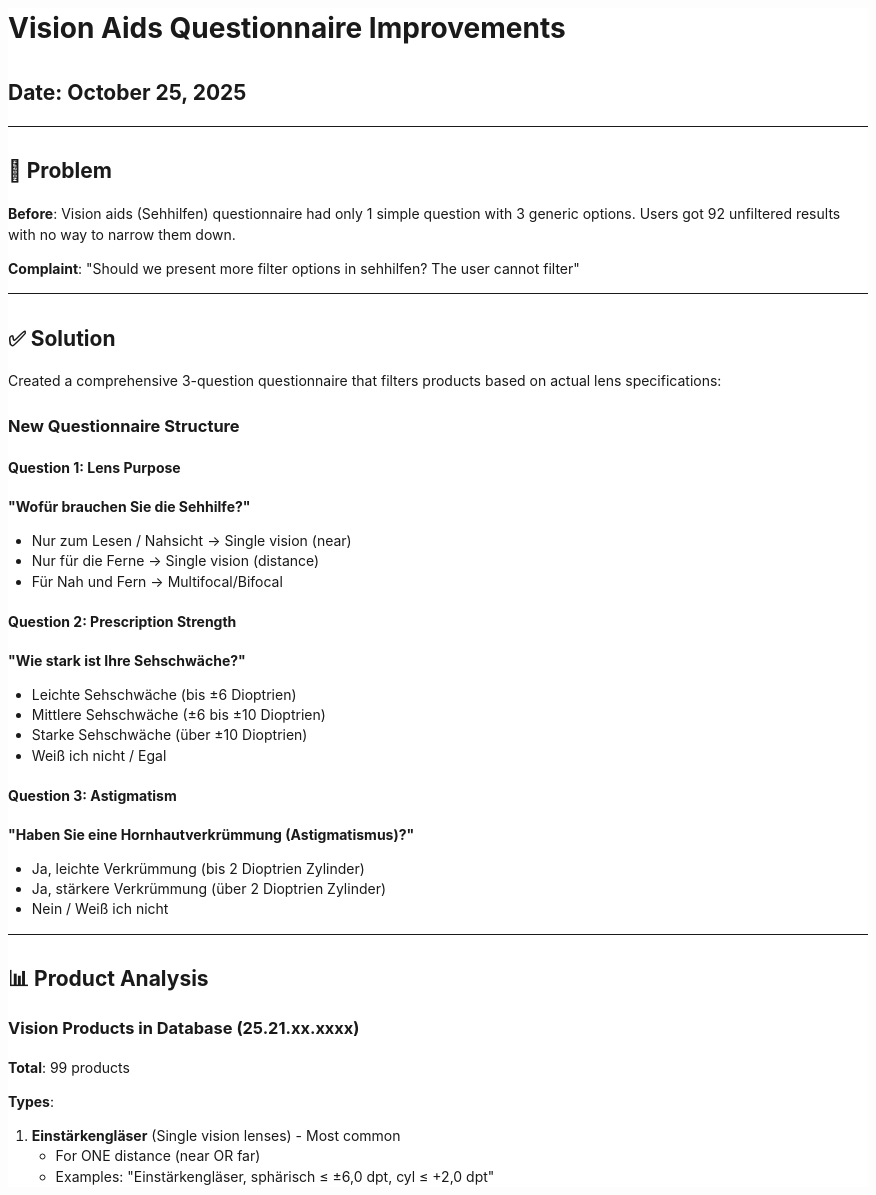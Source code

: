 # Vision Aids Questionnaire Improvements

## Date: October 25, 2025

---

## 🎯 Problem

**Before**: Vision aids (Sehhilfen) questionnaire had only 1 simple question with 3 generic options. Users got 92 unfiltered results with no way to narrow them down.

**Complaint**: "Should we present more filter options in sehhilfen? The user cannot filter"

---

## ✅ Solution

Created a comprehensive 3-question questionnaire that filters products based on actual lens specifications:

### New Questionnaire Structure

#### Question 1: Lens Purpose
**"Wofür brauchen Sie die Sehhilfe?"**
- Nur zum Lesen / Nahsicht → Single vision (near)
- Nur für die Ferne → Single vision (distance)
- Für Nah und Fern → Multifocal/Bifocal

#### Question 2: Prescription Strength
**"Wie stark ist Ihre Sehschwäche?"**
- Leichte Sehschwäche (bis ±6 Dioptrien)
- Mittlere Sehschwäche (±6 bis ±10 Dioptrien)
- Starke Sehschwäche (über ±10 Dioptrien)
- Weiß ich nicht / Egal

#### Question 3: Astigmatism
**"Haben Sie eine Hornhautverkrümmung (Astigmatismus)?"**
- Ja, leichte Verkrümmung (bis 2 Dioptrien Zylinder)
- Ja, stärkere Verkrümmung (über 2 Dioptrien Zylinder)
- Nein / Weiß ich nicht

---

## 📊 Product Analysis

### Vision Products in Database (25.21.xx.xxxx)

**Total**: 99 products

**Types**:
1. **Einstärkengläser** (Single vision lenses) - Most common
   - For ONE distance (near OR far)
   - Examples: "Einstärkengläser, sphärisch ≤ ±6,0 dpt, cyl ≤ +2,0 dpt"
